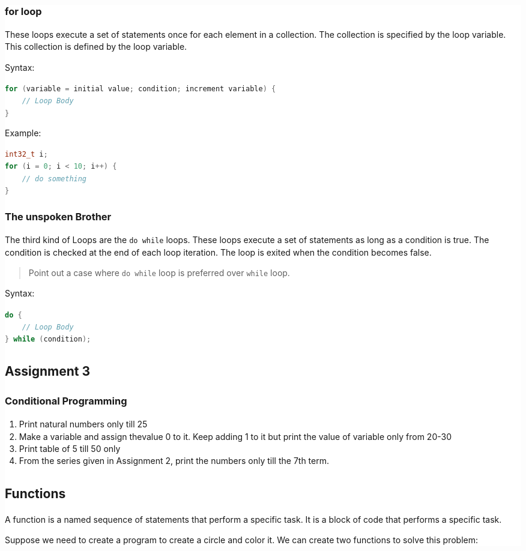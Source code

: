 ### for loop

These loops execute a set of statements once for each element in a collection. The collection is specified by the loop variable. This collection is defined by the loop variable.

Syntax:

```c++
for (variable = initial value; condition; increment variable) {
    // Loop Body
}
```

Example:

```cpp
int32_t i;
for (i = 0; i < 10; i++) {
    // do something
}
```

### The unspoken Brother

The third kind of Loops are the `do while` loops. These loops execute a set of statements as long as a condition is true. The condition is checked at the end of each loop iteration. The loop is exited when the condition becomes false.

> Point out a case where `do while` loop is preferred over `while` loop.

Syntax:

```cpp
do {
    // Loop Body
} while (condition);
```
## Assignment 3

### Conditional Programming

1. Print natural numbers only till 25
2. Make a variable and assign thevalue 0 to it. Keep adding 1 to it but print the value of variable only from 20-30
3. Print table of 5 till 50 only
4. From the series given in Assignment 2, print the numbers only till the 7th term.

## Functions

A function is a named sequence of statements that perform a specific task. It is a block of code that performs a specific task.

Suppose we need to create a program to create a circle and color it. We can create two functions to solve this problem:
